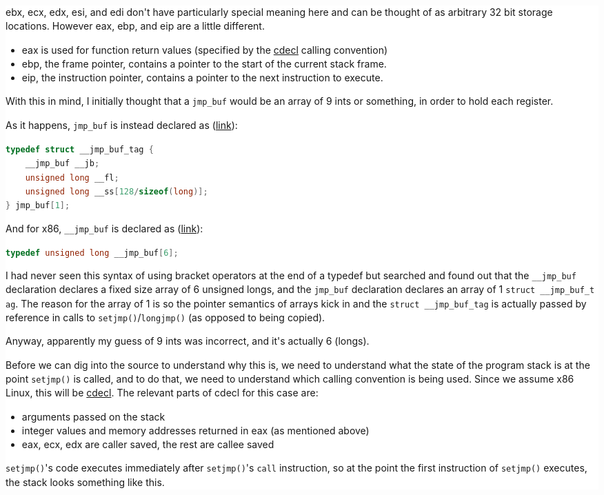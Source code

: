 ebx, ecx, edx, esi, and edi don't have particularly special meaning here and
can be thought of as arbitrary 32 bit storage locations. However eax, ebp, and eip
are a little different.

- eax is used for function return values (specified by the
  [cdecl](https://en.wikipedia.org/wiki/X86_calling_conventions#cdecl) calling
  convention)
- ebp, the frame pointer, contains a pointer to the start of the current stack
  frame.
- eip, the instruction pointer, contains a pointer to the next instruction to
  execute.

With this in mind, I initially thought that a `jmp_buf` would be an array
of 9 ints or something, in order to hold each register.

As it happens, `jmp_buf` is instead declared as ([link](http://git.musl-libc.org/cgit/musl/tree/include/setjmp.h#n12)):

```c
typedef struct __jmp_buf_tag {
    __jmp_buf __jb;
    unsigned long __fl;
    unsigned long __ss[128/sizeof(long)];
} jmp_buf[1];
```

And for x86, `__jmp_buf` is declared as ([link](http://git.musl-libc.org/cgit/musl/tree/arch/i386/bits/setjmp.h#n1)):

```c
typedef unsigned long __jmp_buf[6];
```

I had never seen this syntax of using bracket operators at the end of a typedef
but searched and found out that the `__jmp_buf` declaration
declares a fixed size array of 6 unsigned longs, and the `jmp_buf` declaration
declares an array of 1 `struct __jmp_buf_tag`. The reason for the array of 1
is so the pointer semantics of arrays kick in and the `struct __jmp_buf_tag`
is actually passed by reference in calls to `setjmp()`/`longjmp()` (as opposed
to being copied).

Anyway, apparently my guess of 9 ints was incorrect, and it's actually 6 (longs).

Before we
can dig into the source to understand why this is,
we need to understand what the state of
the program stack is at the point `setjmp()` is called, and to do that, we need
to understand
which calling convention is being used. Since we assume x86 Linux, this will
be [cdecl](https://en.wikipedia.org/wiki/X86_calling_conventions#cdecl). The
relevant parts of cdecl for this case are:

- arguments passed on the stack
- integer values and memory addresses returned in eax (as mentioned above)
- eax, ecx, edx are caller saved, the rest are callee saved

`setjmp()`'s code executes immediately
after `setjmp()`'s `call` instruction, so at the point the first
instruction of `setjmp()` executes, the stack looks something like this.


[^1]: Mainly, that the function which called `setjmp()` cannot have returned before the corresponding `longjmp()` call.
[^2]: A slight aside: This situation where a function returns different values based on the execution context also appears in `fork()`, in which the caller uses the return value to differentiate whether it is now executing in the child or parent process.  
[^3]: I actually have no good explanation for this and am pretty curious why it's done this way. Something like `mov $esp, [$edx+16]` is a perfectly valid instruction (tested with `rasm2`)! I asked on the musl [mailing list](http://www.openwall.com/lists/musl/2016/01/12/11), but no one responded :(. If you have an explanation, please let me know!